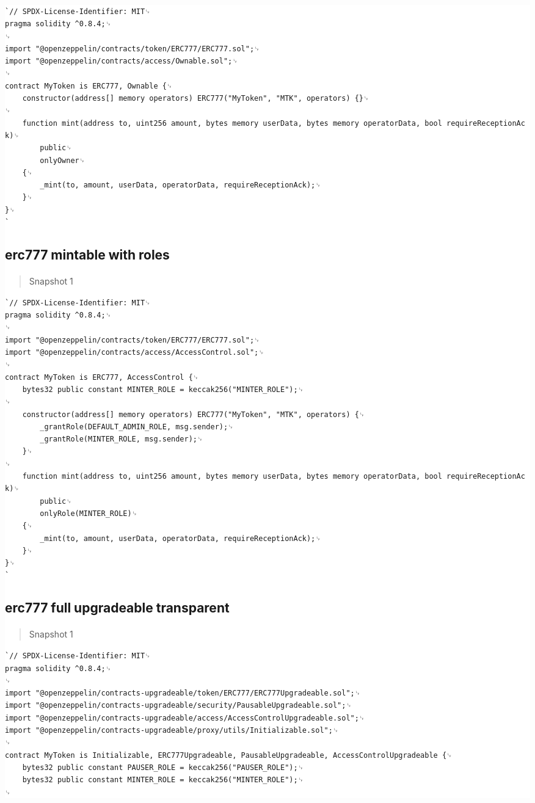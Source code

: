     `// SPDX-License-Identifier: MIT␊
    pragma solidity ^0.8.4;␊
    ␊
    import "@openzeppelin/contracts/token/ERC777/ERC777.sol";␊
    import "@openzeppelin/contracts/access/Ownable.sol";␊
    ␊
    contract MyToken is ERC777, Ownable {␊
        constructor(address[] memory operators) ERC777("MyToken", "MTK", operators) {}␊
    ␊
        function mint(address to, uint256 amount, bytes memory userData, bytes memory operatorData, bool requireReceptionAck)␊
            public␊
            onlyOwner␊
        {␊
            _mint(to, amount, userData, operatorData, requireReceptionAck);␊
        }␊
    }␊
    `

## erc777 mintable with roles

> Snapshot 1

    `// SPDX-License-Identifier: MIT␊
    pragma solidity ^0.8.4;␊
    ␊
    import "@openzeppelin/contracts/token/ERC777/ERC777.sol";␊
    import "@openzeppelin/contracts/access/AccessControl.sol";␊
    ␊
    contract MyToken is ERC777, AccessControl {␊
        bytes32 public constant MINTER_ROLE = keccak256("MINTER_ROLE");␊
    ␊
        constructor(address[] memory operators) ERC777("MyToken", "MTK", operators) {␊
            _grantRole(DEFAULT_ADMIN_ROLE, msg.sender);␊
            _grantRole(MINTER_ROLE, msg.sender);␊
        }␊
    ␊
        function mint(address to, uint256 amount, bytes memory userData, bytes memory operatorData, bool requireReceptionAck)␊
            public␊
            onlyRole(MINTER_ROLE)␊
        {␊
            _mint(to, amount, userData, operatorData, requireReceptionAck);␊
        }␊
    }␊
    `

## erc777 full upgradeable transparent

> Snapshot 1

    `// SPDX-License-Identifier: MIT␊
    pragma solidity ^0.8.4;␊
    ␊
    import "@openzeppelin/contracts-upgradeable/token/ERC777/ERC777Upgradeable.sol";␊
    import "@openzeppelin/contracts-upgradeable/security/PausableUpgradeable.sol";␊
    import "@openzeppelin/contracts-upgradeable/access/AccessControlUpgradeable.sol";␊
    import "@openzeppelin/contracts-upgradeable/proxy/utils/Initializable.sol";␊
    ␊
    contract MyToken is Initializable, ERC777Upgradeable, PausableUpgradeable, AccessControlUpgradeable {␊
        bytes32 public constant PAUSER_ROLE = keccak256("PAUSER_ROLE");␊
        bytes32 public constant MINTER_ROLE = keccak256("MINTER_ROLE");␊
    ␊